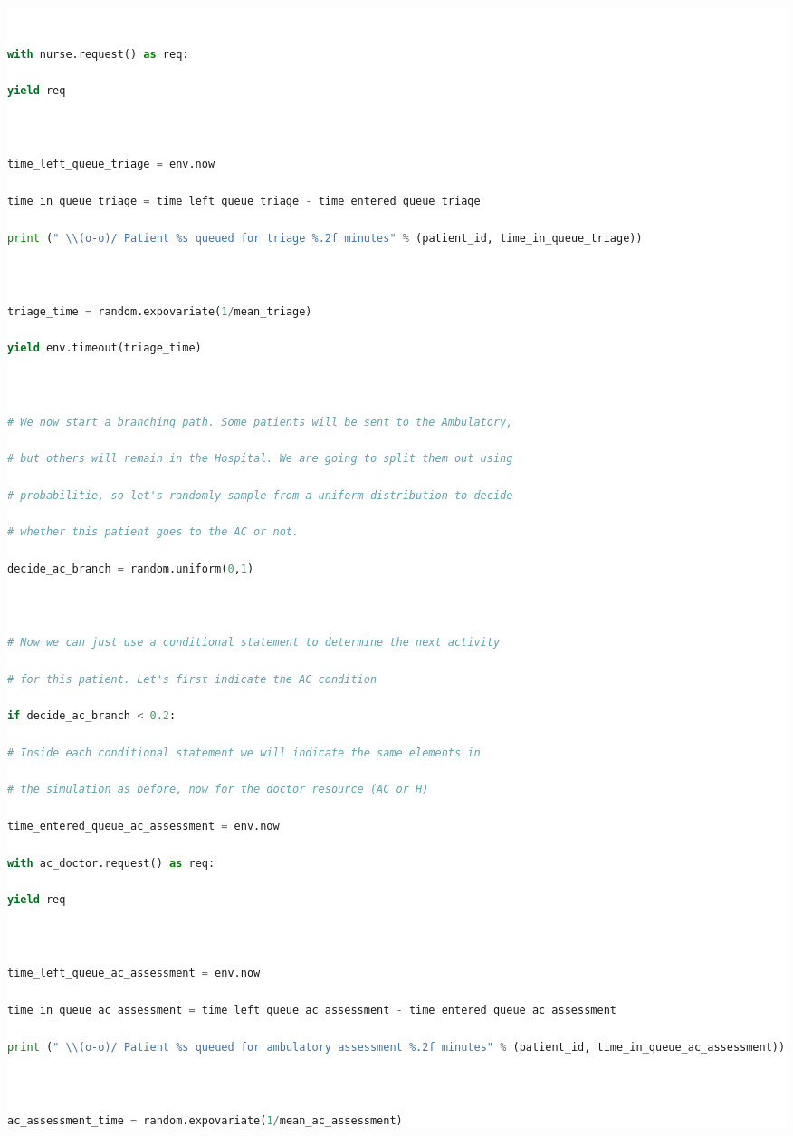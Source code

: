 ```python
  

with nurse.request() as req:

yield req

  

time_left_queue_triage = env.now

time_in_queue_triage = time_left_queue_triage - time_entered_queue_triage

print (" \\(o-o)/ Patient %s queued for triage %.2f minutes" % (patient_id, time_in_queue_triage))

  

triage_time = random.expovariate(1/mean_triage)

yield env.timeout(triage_time)

  

# We now start a branching path. Some patients will be sent to the Ambulatory,

# but others will remain in the Hospital. We are going to split them out using

# probabilitie, so let's randomly sample from a uniform distribution to decide

# whether this patient goes to the AC or not.

decide_ac_branch = random.uniform(0,1)

  

# Now we can just use a conditional statement to determine the next activity

# for this patient. Let's first indicate the AC condition

if decide_ac_branch < 0.2:

# Inside each conditional statement we will indicate the same elements in

# the simulation as before, now for the doctor resource (AC or H)

time_entered_queue_ac_assessment = env.now

with ac_doctor.request() as req:

yield req

  

time_left_queue_ac_assessment = env.now

time_in_queue_ac_assessment = time_left_queue_ac_assessment - time_entered_queue_ac_assessment

print (" \\(o-o)/ Patient %s queued for ambulatory assessment %.2f minutes" % (patient_id, time_in_queue_ac_assessment))

  

ac_assessment_time = random.expovariate(1/mean_ac_assessment)

```